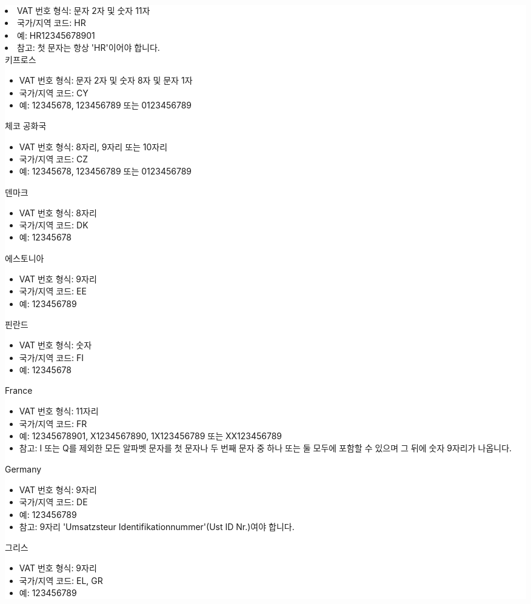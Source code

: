 <li>VAT 번호 형식: 문자 2자 및 숫자 11자</li>
<li>국가/지역 코드: HR</li>
<li>예: HR12345678901</li>
<li>참고: 첫 문자는 항상 'HR'이어야 합니다.</li>
</ul>
</td></tr>
<tr><td data-th="Country/region">키프로스</td><td data-th="VAT info">
<ul>
<li>VAT 번호 형식: 문자 2자 및 숫자 8자 및 문자 1자</li>
<li>국가/지역 코드: CY</li>
<li>예: 12345678, 123456789 또는 0123456789</li>
</ul>
</td></tr>
<tr><td data-th="Country/region">체코 공화국</td><td data-th="VAT info">
<ul>
<li>VAT 번호 형식: 8자리, 9자리 또는 10자리</li>
<li>국가/지역 코드: CZ</li>
<li>예: 12345678, 123456789 또는 0123456789</li>
</ul>
</td></tr>
<tr><td data-th="Country/region">덴마크</td><td data-th="VAT info">
<ul>
<li>VAT 번호 형식: 8자리</li>
<li>국가/지역 코드: DK</li>
<li>예: 12345678</li>
</ul>
</td></tr>
<tr><td data-th="Country/region">에스토니아</td><td data-th="VAT info">
<ul>
<li>VAT 번호 형식: 9자리</li>
<li>국가/지역 코드: EE</li>
<li>예: 123456789</li>
</ul>
</td></tr>
<tr><td data-th="Country/region">핀란드</td><td data-th="VAT info">
<ul>
<li>VAT 번호 형식: 숫자</li>
<li>국가/지역 코드: FI</li>
<li>예: 12345678</li>
</ul>
</td></tr>
<tr><td data-th="Country/region">France</td><td data-th="VAT info">
<ul>
<li>VAT 번호 형식: 11자리</li>
<li>국가/지역 코드: FR</li>
<li>예: 12345678901, X1234567890, 1X123456789 또는 XX123456789</li>
<li>참고: I 또는 Q를 제외한 모든 알파벳 문자를 첫 문자나 두 번째 문자 중 하나 또는 둘 모두에 포함할 수 있으며 그 뒤에 숫자 9자리가 나옵니다.</li>
</ul>
</td></tr>
<tr><td data-th="Country/region">Germany</td><td data-th="VAT info">
<ul>
<li>VAT 번호 형식: 9자리</li>
<li>국가/지역 코드: DE</li>
<li>예: 123456789</li>
<li>참고: 9자리 'Umsatzsteur Identifikationnummer'(Ust ID Nr.)여야 합니다.</li>
</ul>
</td></tr>
<tr><td data-th="Country/region">그리스</td><td data-th="VAT info">
<ul>
<li>VAT 번호 형식: 9자리</li>
<li>국가/지역 코드: EL, GR</li>
<li>예: 123456789</li>
</ul>
</td></tr>